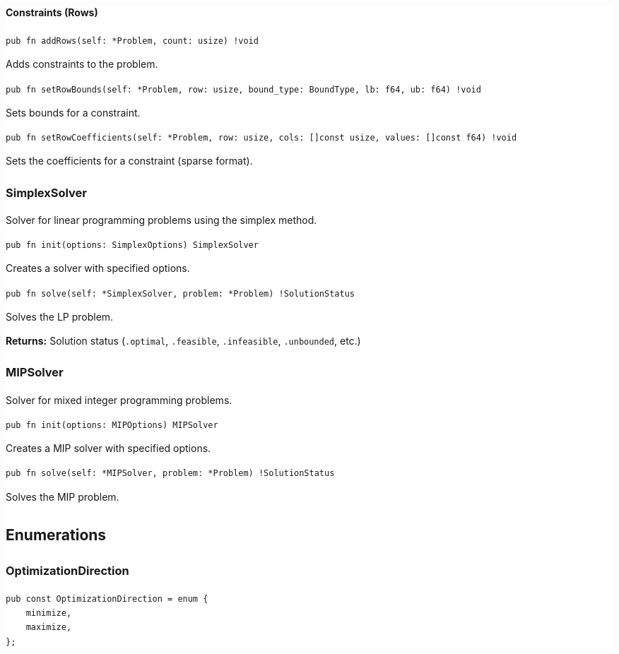 #### Constraints (Rows)

```zig
pub fn addRows(self: *Problem, count: usize) !void
```
Adds constraints to the problem.

```zig
pub fn setRowBounds(self: *Problem, row: usize, bound_type: BoundType, lb: f64, ub: f64) !void
```
Sets bounds for a constraint.

```zig
pub fn setRowCoefficients(self: *Problem, row: usize, cols: []const usize, values: []const f64) !void
```
Sets the coefficients for a constraint (sparse format).

### SimplexSolver

Solver for linear programming problems using the simplex method.

```zig
pub fn init(options: SimplexOptions) SimplexSolver
```
Creates a solver with specified options.

```zig
pub fn solve(self: *SimplexSolver, problem: *Problem) !SolutionStatus
```
Solves the LP problem.

**Returns:** Solution status (`.optimal`, `.feasible`, `.infeasible`, `.unbounded`, etc.)

### MIPSolver

Solver for mixed integer programming problems.

```zig
pub fn init(options: MIPOptions) MIPSolver
```
Creates a MIP solver with specified options.

```zig
pub fn solve(self: *MIPSolver, problem: *Problem) !SolutionStatus
```
Solves the MIP problem.

## Enumerations

### OptimizationDirection
```zig
pub const OptimizationDirection = enum {
    minimize,
    maximize,
};
```
